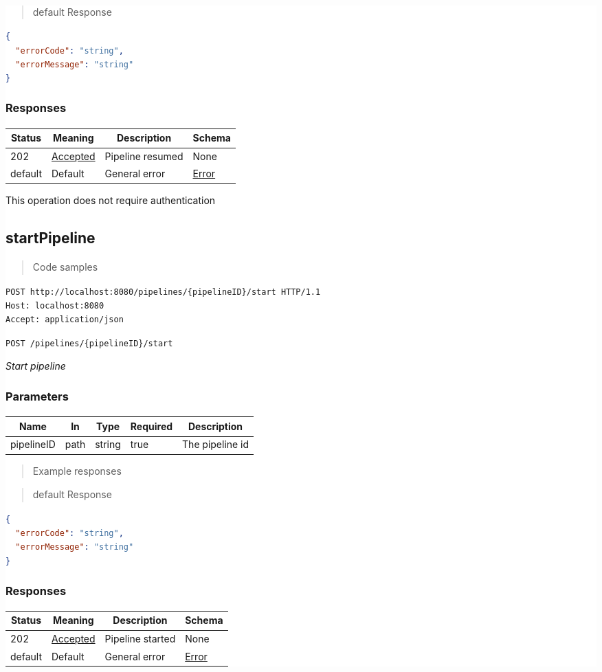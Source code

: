 > default Response

```json
{
  "errorCode": "string",
  "errorMessage": "string"
}
```

<h3 id="resumepipeline-responses">Responses</h3>

|Status|Meaning|Description|Schema|
|---|---|---|---|
|202|[Accepted](https://tools.ietf.org/html/rfc7231#section-6.3.3)|Pipeline resumed|None|
|default|Default|General error|[Error](#schemaerror)|

<aside class="success">
This operation does not require authentication
</aside>

## startPipeline

<a id="opIdstartPipeline"></a>

> Code samples

```http
POST http://localhost:8080/pipelines/{pipelineID}/start HTTP/1.1
Host: localhost:8080
Accept: application/json

```

`POST /pipelines/{pipelineID}/start`

*Start pipeline*

<h3 id="startpipeline-parameters">Parameters</h3>

|Name|In|Type|Required|Description|
|---|---|---|---|---|
|pipelineID|path|string|true|The pipeline id|

> Example responses

> default Response

```json
{
  "errorCode": "string",
  "errorMessage": "string"
}
```

<h3 id="startpipeline-responses">Responses</h3>

|Status|Meaning|Description|Schema|
|---|---|---|---|
|202|[Accepted](https://tools.ietf.org/html/rfc7231#section-6.3.3)|Pipeline started|None|
|default|Default|General error|[Error](#schemaerror)|
